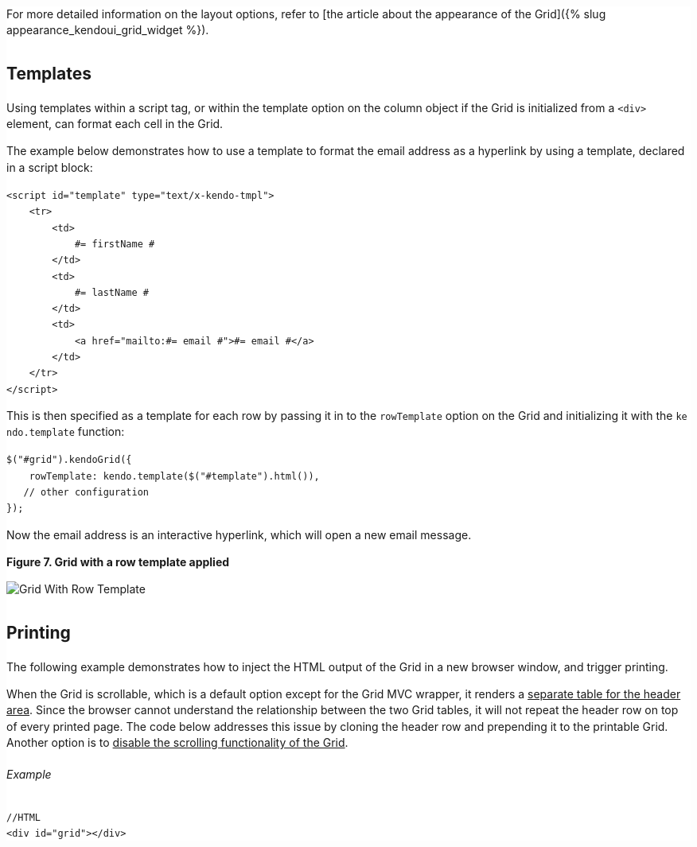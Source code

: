 For more detailed information on the layout options, refer to [the article about the appearance of the Grid]({% slug appearance_kendoui_grid_widget %}).    

## Templates

Using templates within a script tag, or within the template option on the column object if the Grid is initialized from a `<div>` element, can format each cell in the Grid.

The example below demonstrates how to use a template to format the email address as a hyperlink by using a template, declared in a script block:

    <script id="template" type="text/x-kendo-tmpl">
        <tr>
            <td>
                #= firstName #
            </td>
            <td>
                #= lastName #
            </td>
            <td>
                <a href="mailto:#= email #">#= email #</a>
            </td>
        </tr>
    </script>

This is then specified as a template for each row by passing it in to the `rowTemplate` option on the Grid and initializing it with the `kendo.template` function:

    $("#grid").kendoGrid({
        rowTemplate: kendo.template($("#template").html()),
       // other configuration
    });

Now the email address is an interactive hyperlink, which will open a new email message.

**Figure 7. Grid with a row template applied**

![Grid With Row Template](/controls/data-management/grid/grid8_1.png)

## Printing

The following example demonstrates how to inject the HTML output of the Grid in a new browser window, and trigger printing.

When the Grid is scrollable, which is a default option except for the Grid MVC wrapper, it renders a [separate table for the header area](#scrolling). Since the browser cannot understand the relationship between the two Grid tables, it will not repeat the header row on top of every printed page. The code below addresses this issue by cloning the header row and prepending it to the printable Grid. Another option is to [disable the scrolling functionality of the Grid](#scrolling).

###### Example

    //HTML
    <div id="grid"></div>
